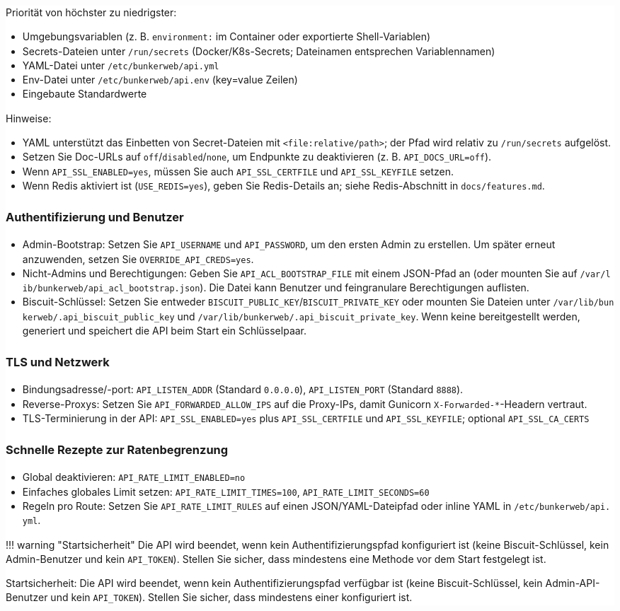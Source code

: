 Priorität von höchster zu niedrigster:

-   Umgebungsvariablen (z. B. `environment:` im Container oder exportierte Shell-Variablen)
-   Secrets-Dateien unter `/run/secrets` (Docker/K8s-Secrets; Dateinamen entsprechen Variablennamen)
-   YAML-Datei unter `/etc/bunkerweb/api.yml`
-   Env-Datei unter `/etc/bunkerweb/api.env` (key=value Zeilen)
-   Eingebaute Standardwerte

Hinweise:

-   YAML unterstützt das Einbetten von Secret-Dateien mit `<file:relative/path>`; der Pfad wird relativ zu `/run/secrets` aufgelöst.
-   Setzen Sie Doc-URLs auf `off`/`disabled`/`none`, um Endpunkte zu deaktivieren (z. B. `API_DOCS_URL=off`).
-   Wenn `API_SSL_ENABLED=yes`, müssen Sie auch `API_SSL_CERTFILE` und `API_SSL_KEYFILE` setzen.
-   Wenn Redis aktiviert ist (`USE_REDIS=yes`), geben Sie Redis-Details an; siehe Redis-Abschnitt in `docs/features.md`.

### Authentifizierung und Benutzer

-   Admin-Bootstrap: Setzen Sie `API_USERNAME` und `API_PASSWORD`, um den ersten Admin zu erstellen. Um später erneut anzuwenden, setzen Sie `OVERRIDE_API_CREDS=yes`.
-   Nicht-Admins und Berechtigungen: Geben Sie `API_ACL_BOOTSTRAP_FILE` mit einem JSON-Pfad an (oder mounten Sie auf `/var/lib/bunkerweb/api_acl_bootstrap.json`). Die Datei kann Benutzer und feingranulare Berechtigungen auflisten.
-   Biscuit-Schlüssel: Setzen Sie entweder `BISCUIT_PUBLIC_KEY`/`BISCUIT_PRIVATE_KEY` oder mounten Sie Dateien unter `/var/lib/bunkerweb/.api_biscuit_public_key` und `/var/lib/bunkerweb/.api_biscuit_private_key`. Wenn keine bereitgestellt werden, generiert und speichert die API beim Start ein Schlüsselpaar.

### TLS und Netzwerk

-   Bindungsadresse/-port: `API_LISTEN_ADDR` (Standard `0.0.0.0`), `API_LISTEN_PORT` (Standard `8888`).
-   Reverse-Proxys: Setzen Sie `API_FORWARDED_ALLOW_IPS` auf die Proxy-IPs, damit Gunicorn `X-Forwarded-*`-Headern vertraut.
-   TLS-Terminierung in der API: `API_SSL_ENABLED=yes` plus `API_SSL_CERTFILE` und `API_SSL_KEYFILE`; optional `API_SSL_CA_CERTS`

### Schnelle Rezepte zur Ratenbegrenzung

-   Global deaktivieren: `API_RATE_LIMIT_ENABLED=no`
-   Einfaches globales Limit setzen: `API_RATE_LIMIT_TIMES=100`, `API_RATE_LIMIT_SECONDS=60`
-   Regeln pro Route: Setzen Sie `API_RATE_LIMIT_RULES` auf einen JSON/YAML-Dateipfad oder inline YAML in `/etc/bunkerweb/api.yml`.

!!! warning "Startsicherheit"
    Die API wird beendet, wenn kein Authentifizierungspfad konfiguriert ist (keine Biscuit-Schlüssel, kein Admin-Benutzer und kein `API_TOKEN`). Stellen Sie sicher, dass mindestens eine Methode vor dem Start festgelegt ist.

Startsicherheit: Die API wird beendet, wenn kein Authentifizierungspfad verfügbar ist (keine Biscuit-Schlüssel, kein Admin-API-Benutzer und kein `API_TOKEN`). Stellen Sie sicher, dass mindestens einer konfiguriert ist.

